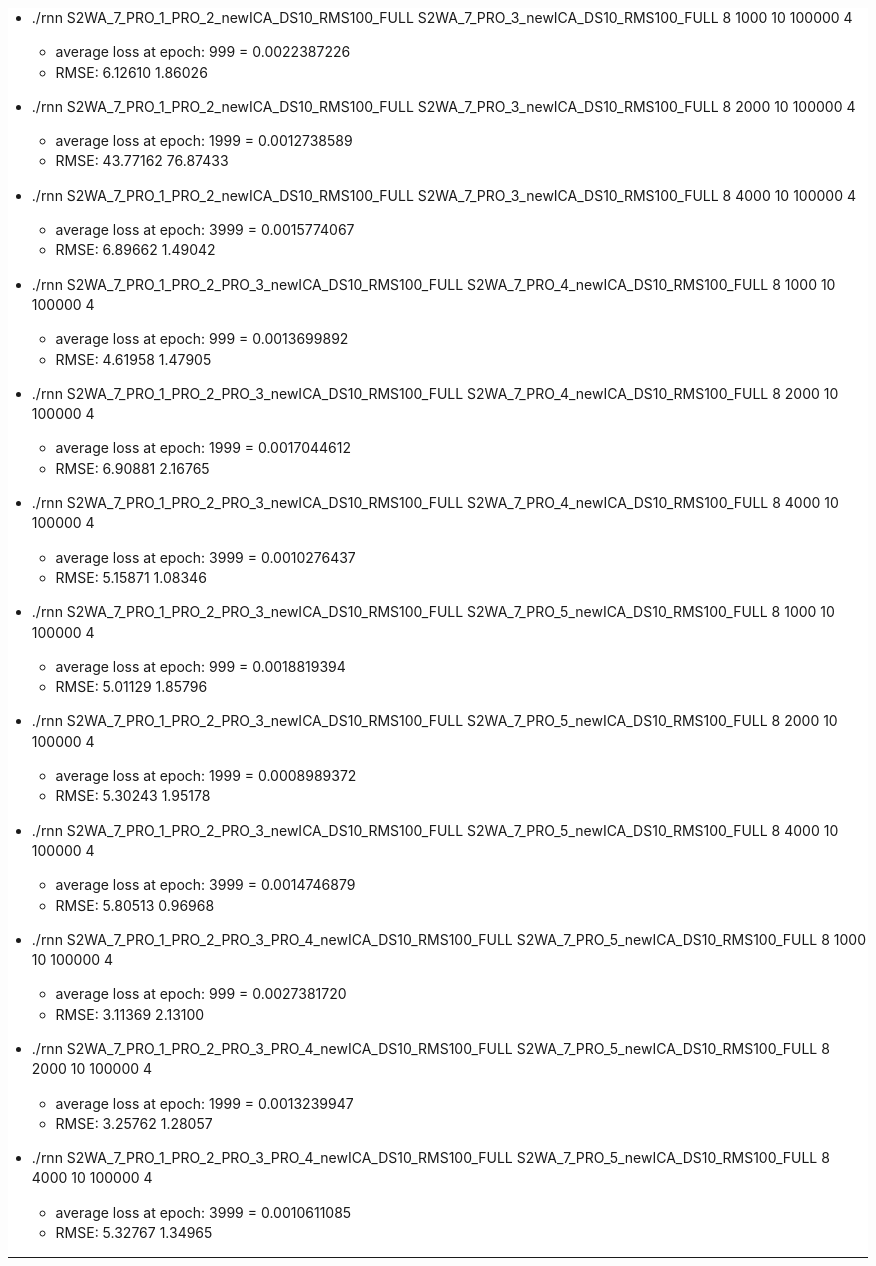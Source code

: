 
* ./rnn S2WA_7_PRO_1_PRO_2_newICA_DS10_RMS100_FULL S2WA_7_PRO_3_newICA_DS10_RMS100_FULL 8 1000 10 100000 4
  * average loss at epoch:        999 = 0.0022387226
  * RMSE:  6.12610   1.86026  
* ./rnn S2WA_7_PRO_1_PRO_2_newICA_DS10_RMS100_FULL S2WA_7_PRO_3_newICA_DS10_RMS100_FULL 8 2000 10 100000 4
  * average loss at epoch:       1999 = 0.0012738589
  * RMSE: 43.77162  76.87433  
* ./rnn S2WA_7_PRO_1_PRO_2_newICA_DS10_RMS100_FULL S2WA_7_PRO_3_newICA_DS10_RMS100_FULL 8 4000 10 100000 4
  * average loss at epoch:       3999 = 0.0015774067
  * RMSE:  6.89662   1.49042  

* ./rnn S2WA_7_PRO_1_PRO_2_PRO_3_newICA_DS10_RMS100_FULL S2WA_7_PRO_4_newICA_DS10_RMS100_FULL 8 1000 10 100000 4
  * average loss at epoch:        999 = 0.0013699892
  * RMSE:  4.61958   1.47905  
* ./rnn S2WA_7_PRO_1_PRO_2_PRO_3_newICA_DS10_RMS100_FULL S2WA_7_PRO_4_newICA_DS10_RMS100_FULL 8 2000 10 100000 4
  * average loss at epoch:       1999 = 0.0017044612
  * RMSE:  6.90881   2.16765  
* ./rnn S2WA_7_PRO_1_PRO_2_PRO_3_newICA_DS10_RMS100_FULL S2WA_7_PRO_4_newICA_DS10_RMS100_FULL 8 4000 10 100000 4
  * average loss at epoch:       3999 = 0.0010276437
  * RMSE:  5.15871   1.08346  

* ./rnn S2WA_7_PRO_1_PRO_2_PRO_3_newICA_DS10_RMS100_FULL S2WA_7_PRO_5_newICA_DS10_RMS100_FULL 8 1000 10 100000 4
  * average loss at epoch:        999 = 0.0018819394
  * RMSE:  5.01129   1.85796  
* ./rnn S2WA_7_PRO_1_PRO_2_PRO_3_newICA_DS10_RMS100_FULL S2WA_7_PRO_5_newICA_DS10_RMS100_FULL 8 2000 10 100000 4
  * average loss at epoch:       1999 = 0.0008989372
  * RMSE:  5.30243   1.95178  
* ./rnn S2WA_7_PRO_1_PRO_2_PRO_3_newICA_DS10_RMS100_FULL S2WA_7_PRO_5_newICA_DS10_RMS100_FULL 8 4000 10 100000 4
  * average loss at epoch:       3999 = 0.0014746879
  * RMSE:  5.80513   0.96968  

* ./rnn S2WA_7_PRO_1_PRO_2_PRO_3_PRO_4_newICA_DS10_RMS100_FULL S2WA_7_PRO_5_newICA_DS10_RMS100_FULL 8 1000 10 100000 4
  * average loss at epoch:        999 = 0.0027381720
  * RMSE:  3.11369   2.13100  
* ./rnn S2WA_7_PRO_1_PRO_2_PRO_3_PRO_4_newICA_DS10_RMS100_FULL S2WA_7_PRO_5_newICA_DS10_RMS100_FULL 8 2000 10 100000 4
  * average loss at epoch:       1999 = 0.0013239947
  * RMSE:  3.25762   1.28057  
* ./rnn S2WA_7_PRO_1_PRO_2_PRO_3_PRO_4_newICA_DS10_RMS100_FULL S2WA_7_PRO_5_newICA_DS10_RMS100_FULL 8 4000 10 100000 4
  * average loss at epoch:       3999 = 0.0010611085
  * RMSE:  5.32767   1.34965  

---